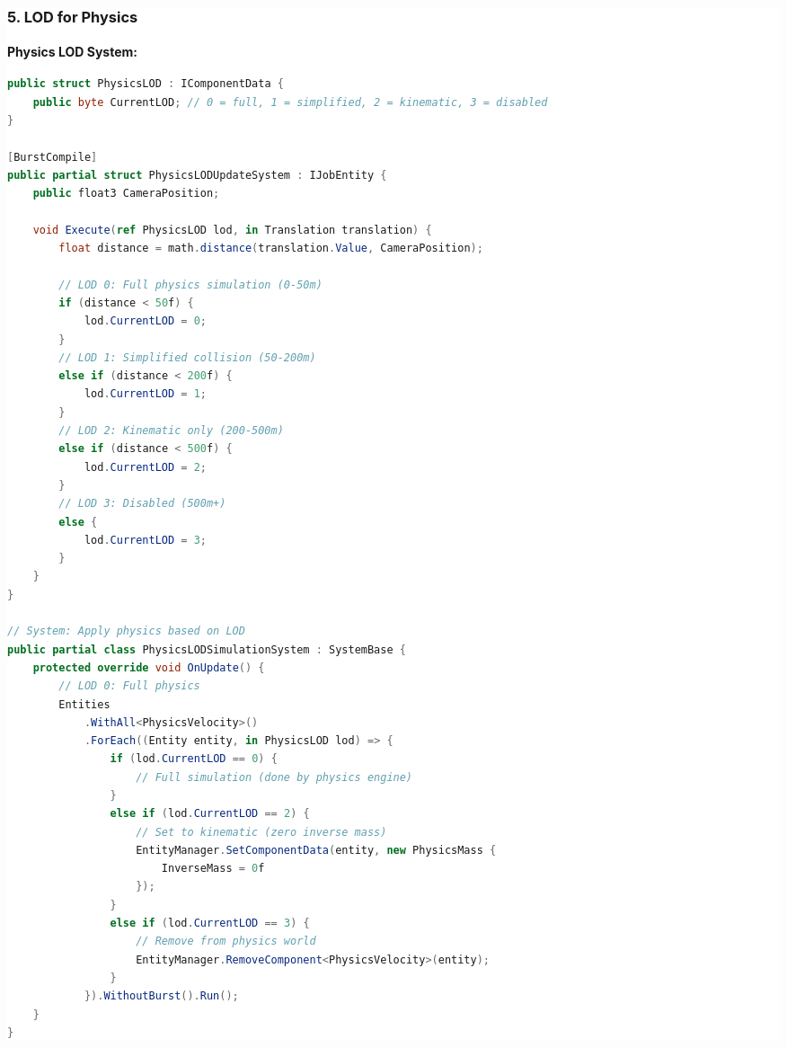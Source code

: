 
### 5. LOD for Physics

**Physics LOD System:**

```csharp
public struct PhysicsLOD : IComponentData {
    public byte CurrentLOD; // 0 = full, 1 = simplified, 2 = kinematic, 3 = disabled
}

[BurstCompile]
public partial struct PhysicsLODUpdateSystem : IJobEntity {
    public float3 CameraPosition;
    
    void Execute(ref PhysicsLOD lod, in Translation translation) {
        float distance = math.distance(translation.Value, CameraPosition);
        
        // LOD 0: Full physics simulation (0-50m)
        if (distance < 50f) {
            lod.CurrentLOD = 0;
        }
        // LOD 1: Simplified collision (50-200m)
        else if (distance < 200f) {
            lod.CurrentLOD = 1;
        }
        // LOD 2: Kinematic only (200-500m)
        else if (distance < 500f) {
            lod.CurrentLOD = 2;
        }
        // LOD 3: Disabled (500m+)
        else {
            lod.CurrentLOD = 3;
        }
    }
}

// System: Apply physics based on LOD
public partial class PhysicsLODSimulationSystem : SystemBase {
    protected override void OnUpdate() {
        // LOD 0: Full physics
        Entities
            .WithAll<PhysicsVelocity>()
            .ForEach((Entity entity, in PhysicsLOD lod) => {
                if (lod.CurrentLOD == 0) {
                    // Full simulation (done by physics engine)
                }
                else if (lod.CurrentLOD == 2) {
                    // Set to kinematic (zero inverse mass)
                    EntityManager.SetComponentData(entity, new PhysicsMass {
                        InverseMass = 0f
                    });
                }
                else if (lod.CurrentLOD == 3) {
                    // Remove from physics world
                    EntityManager.RemoveComponent<PhysicsVelocity>(entity);
                }
            }).WithoutBurst().Run();
    }
}
```

